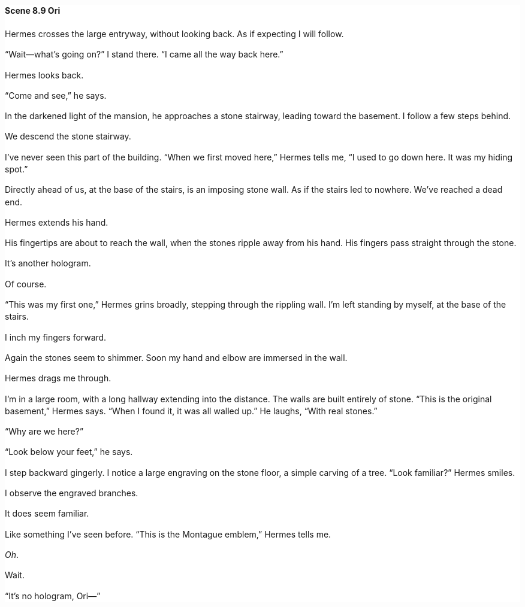 

#### Scene 8.9 Ori 

Hermes crosses the large entryway, without looking back. As if expecting I will follow.  

“Wait—what’s going on?” I stand there. “I came all the way back here.”  

Hermes looks back.  

“Come and see,” he says.  

In the darkened light of the mansion, he approaches a stone stairway, leading toward the basement. I follow a few steps behind.  

We descend the stone stairway.  

I’ve never seen this part of the building. “When we first moved here,” Hermes tells me, “I used to go down here. It was my hiding spot.”  

Directly ahead of us, at the base of the stairs, is an imposing stone wall. As if the stairs led to nowhere. We’ve reached a dead end.  

Hermes extends his hand.  

His fingertips are about to reach the wall, when the stones ripple away from his hand. His fingers pass straight through the stone.  

It’s another hologram.  

Of course.  

“This was my first one,” Hermes grins broadly, stepping through the rippling wall. I’m left standing by myself, at the base of the stairs.  

I inch my fingers forward.  

Again the stones seem to shimmer. Soon my hand and elbow are immersed in the wall.  

Hermes drags me through.  

I’m in a large room, with a long hallway extending into the distance. The walls are built entirely of stone. “This is the original basement,” Hermes says. “When I found it, it was all walled up.” He laughs, “With real stones.”  

“Why are we here?”  

“Look below your feet,” he says.  

I step backward gingerly. I notice a large engraving on the stone floor, a simple carving of a tree. “Look familiar?” Hermes smiles.  

I observe the engraved branches.  

It does seem familiar.  

Like something I’ve seen before. “This is the Montague emblem,” Hermes tells me.  

*Oh*.  

Wait.  

“It’s no hologram, Ori—”  
